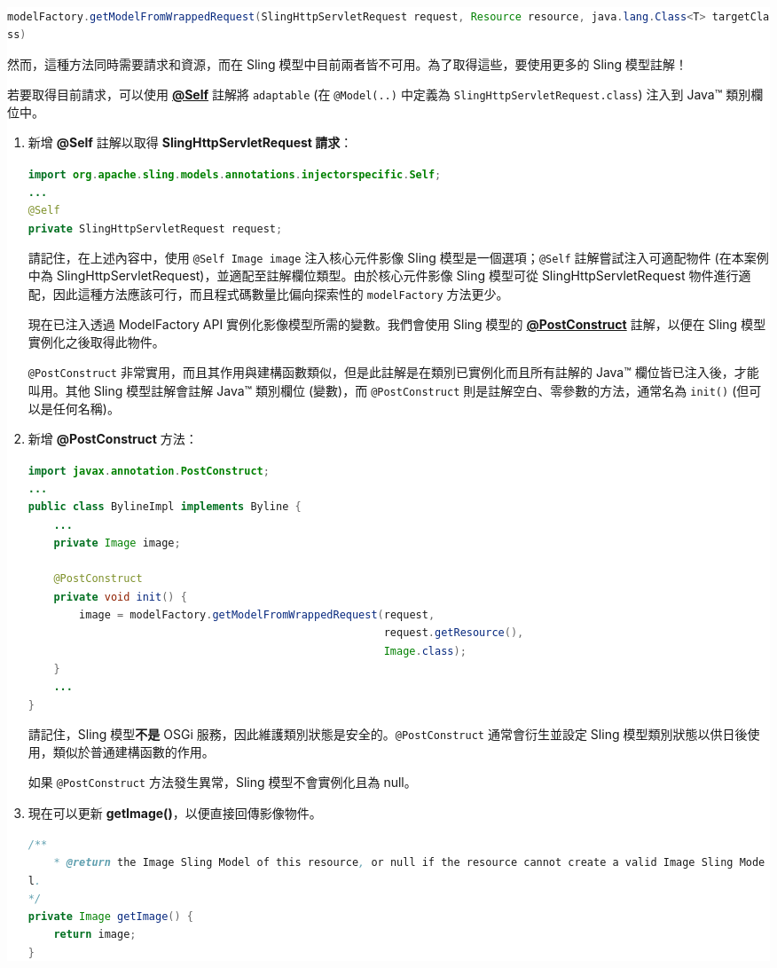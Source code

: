    ```java
   modelFactory.getModelFromWrappedRequest(SlingHttpServletRequest request, Resource resource, java.lang.Class<T> targetClass)
   ```

   然而，這種方法同時需要請求和資源，而在 Sling 模型中目前兩者皆不可用。為了取得這些，要使用更多的 Sling 模型註解！

   若要取得目前請求，可以使用 **[@Self](https://sling.apache.org/documentation/bundles/models.html#injector-specific-annotations)** 註解將 `adaptable` (在 `@Model(..)` 中定義為 `SlingHttpServletRequest.class`) 注入到 Java™ 類別欄位中。

1. 新增 **@Self** 註解以取得 **SlingHttpServletRequest 請求**：

   ```java
   import org.apache.sling.models.annotations.injectorspecific.Self;
   ...
   @Self
   private SlingHttpServletRequest request;
   ```

   請記住，在上述內容中，使用 `@Self Image image` 注入核心元件影像 Sling 模型是一個選項；`@Self` 註解嘗試注入可適配物件 (在本案例中為 SlingHttpServletRequest)，並適配至註解欄位類型。由於核心元件影像 Sling 模型可從 SlingHttpServletRequest 物件進行適配，因此這種方法應該可行，而且程式碼數量比偏向探索性的 `modelFactory` 方法更少。

   現在已注入透過 ModelFactory API 實例化影像模型所需的變數。我們會使用 Sling 模型的 **[@PostConstruct](https://sling.apache.org/documentation/bundles/models.html#postconstruct-methods)** 註解，以便在 Sling 模型實例化之後取得此物件。

   `@PostConstruct` 非常實用，而且其作用與建構函數類似，但是此註解是在類別已實例化而且所有註解的 Java™ 欄位皆已注入後，才能叫用。其他 Sling 模型註解會註解 Java™ 類別欄位 (變數)，而 `@PostConstruct` 則是註解空白、零參數的方法，通常名為 `init()` (但可以是任何名稱)。

1. 新增 **@PostConstruct** 方法：

   ```java
   import javax.annotation.PostConstruct;
   ...
   public class BylineImpl implements Byline {
       ...
       private Image image;
   
       @PostConstruct
       private void init() {
           image = modelFactory.getModelFromWrappedRequest(request,
                                                           request.getResource(),
                                                           Image.class);
       }
       ...
   }
   ```

   請記住，Sling 模型&#x200B;**不是** OSGi 服務，因此維護類別狀態是安全的。`@PostConstruct` 通常會衍生並設定 Sling 模型類別狀態以供日後使用，類似於普通建構函數的作用。

   如果 `@PostConstruct` 方法發生異常，Sling 模型不會實例化且為 null。

1. 現在可以更新 **getImage()**，以便直接回傳影像物件。

   ```java
   /**
       * @return the Image Sling Model of this resource, or null if the resource cannot create a valid Image Sling Model.
   */
   private Image getImage() {
       return image;
   }
   ```
